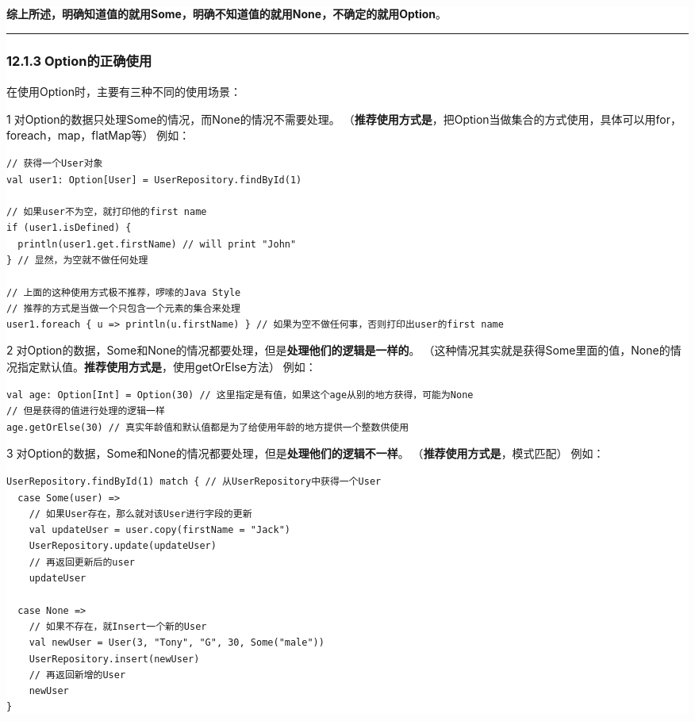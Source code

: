 **综上所述，明确知道值的就用Some，明确不知道值的就用None，不确定的就用Option**。

----------

### 12.1.3 Option的正确使用

在使用Option时，主要有三种不同的使用场景：

1 对Option的数据只处理Some的情况，而None的情况不需要处理。
（**推荐使用方式是**，把Option当做集合的方式使用，具体可以用for，foreach，map，flatMap等）
例如：
```
// 获得一个User对象
val user1: Option[User] = UserRepository.findById(1)
 
// 如果user不为空，就打印他的first name  
if (user1.isDefined) {
  println(user1.get.firstName) // will print "John"
} // 显然，为空就不做任何处理

// 上面的这种使用方式极不推荐，啰嗦的Java Style
// 推荐的方式是当做一个只包含一个元素的集合来处理
user1.foreach { u => println(u.firstName) } // 如果为空不做任何事，否则打印出user的first name

```

2 对Option的数据，Some和None的情况都要处理，但是**处理他们的逻辑是一样的**。
（这种情况其实就是获得Some里面的值，None的情况指定默认值。**推荐使用方式是**，使用getOrElse方法）
例如：
```
val age: Option[Int] = Option(30) // 这里指定是有值，如果这个age从别的地方获得，可能为None
// 但是获得的值进行处理的逻辑一样
age.getOrElse(30) // 真实年龄值和默认值都是为了给使用年龄的地方提供一个整数供使用

```

3 对Option的数据，Some和None的情况都要处理，但是**处理他们的逻辑不一样**。
（**推荐使用方式是**，模式匹配）
例如：
```
UserRepository.findById(1) match { // 从UserRepository中获得一个User
  case Some(user) => 
    // 如果User存在，那么就对该User进行字段的更新
    val updateUser = user.copy(firstName = "Jack")
    UserRepository.update(updateUser)
    // 再返回更新后的user
    updateUser
  
  case None =>
    // 如果不存在，就Insert一个新的User
    val newUser = User(3, "Tony", "G", 30, Some("male"))
    UserRepository.insert(newUser)
    // 再返回新增的User
    newUser
}  

```
